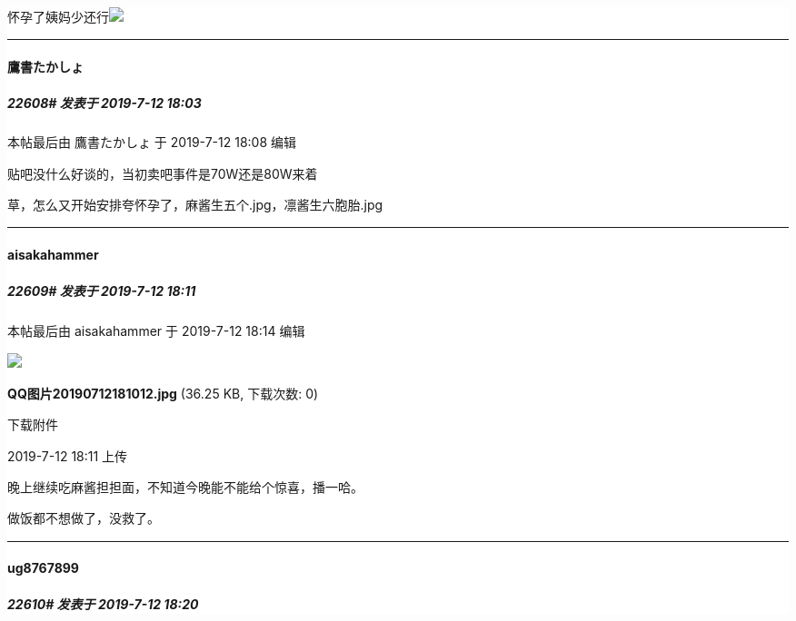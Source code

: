 
怀孕了姨妈少还行<img src="https://static.saraba1st.com/image/smiley/face2017/001.png" referrerpolicy="no-referrer">







-----

####  鷹書たかしょ  
##### 22608#       发表于 2019-7-12 18:03



 本帖最后由 鷹書たかしょ 于 2019-7-12 18:08 编辑 

贴吧没什么好谈的，当初卖吧事件是70W还是80W来着

草，怎么又开始安排夸怀孕了，麻酱生五个.jpg，凛酱生六胞胎.jpg







-----

####  aisakahammer  
##### 22609#       发表于 2019-7-12 18:11



 本帖最后由 aisakahammer 于 2019-7-12 18:14 编辑 


<img src="https://img.saraba1st.com/forum/201907/12/181106p0umuzmohzz50ph4.jpg" referrerpolicy="no-referrer">


<strong>QQ图片20190712181012.jpg</strong> (36.25 KB, 下载次数: 0)

下载附件

2019-7-12 18:11 上传





晚上继续吃麻酱担担面，不知道今晚能不能给个惊喜，播一哈。


做饭都不想做了，没救了。







-----

####  ug8767899  
##### 22610#       发表于 2019-7-12 18:20


